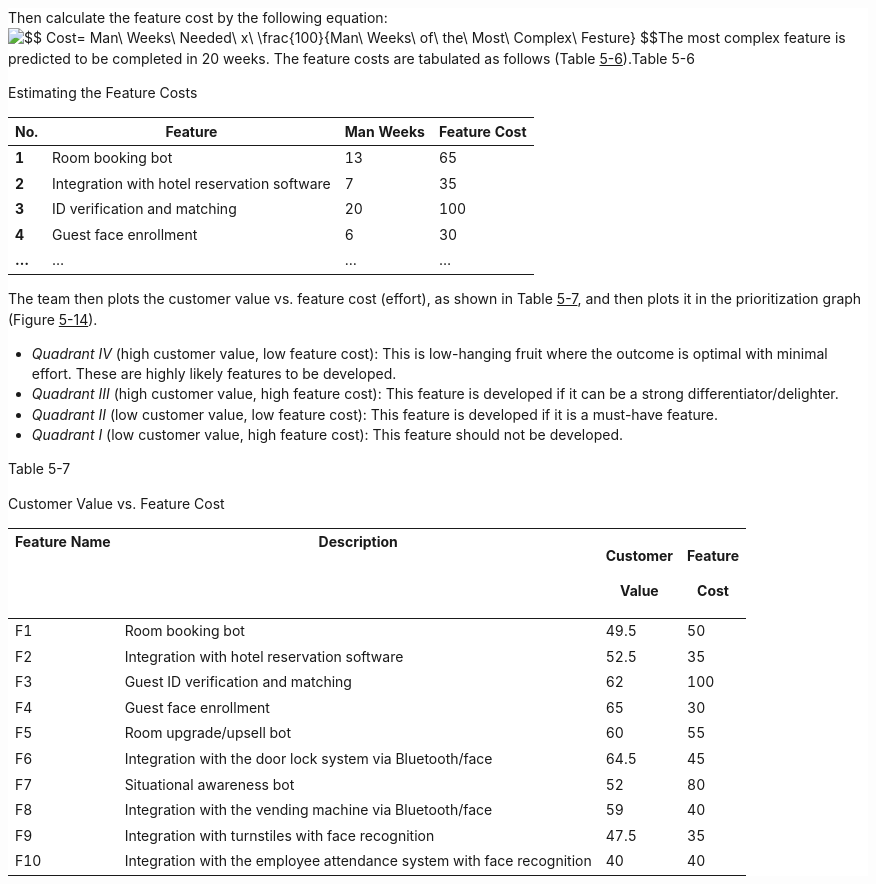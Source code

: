 Then calculate the feature cost by the following equation:![\$$ Cost= Man\  Weeks\ Needed\ x\ \frac{100}{Man\  Weeks\ of\ the\ Most\ Complex\ Festure} \$$](https://learning.oreilly.com/api/v2/epubs/urn:orm:book:9781484295021/files/images/522265\_1\_En\_5\_Chapter/522265\_1\_En\_5\_Chapter\_TeX\_Equc.png)The most complex feature is predicted to be completed in 20 weeks. The feature costs are tabulated as follows (Table [5-6](https://learning.oreilly.com/library/view/ai-startup-strategy/9781484295021/html/522265\_1\_En\_5\_Chapter.xhtml#Tab6)).Table 5-6&#x20;

Estimating the Feature Costs

| No.   | Feature                                     | Man Weeks | Feature Cost |
| ----- | ------------------------------------------- | --------- | ------------ |
| **1** | Room booking bot                            | 13        | 65           |
| **2** | Integration with hotel reservation software | 7         | 35           |
| **3** | ID verification and matching                | 20        | 100          |
| **4** | Guest face enrollment                       | 6         | 30           |
| **…** | …                                           | …         | …            |

The team then plots the customer value vs. feature cost (effort), as shown in Table [5-7](https://learning.oreilly.com/library/view/ai-startup-strategy/9781484295021/html/522265\_1\_En\_5\_Chapter.xhtml#Tab7), and then plots it in the prioritization graph (Figure [5-14](https://learning.oreilly.com/library/view/ai-startup-strategy/9781484295021/html/522265\_1\_En\_5\_Chapter.xhtml#Fig14)).

* _Quadrant IV_ (high customer value, low feature cost): This is low-hanging fruit where the outcome is optimal with minimal effort. These are highly likely features to be developed.
* _Quadrant III_ (high customer value, high feature cost): This feature is developed if it can be a strong differentiator/delighter.
* _Quadrant II_ (low customer value, low feature cost): This feature is developed if it is a must-have feature.
* _Quadrant I_ (low customer value, high feature cost): This feature should not be developed.

Table 5-7&#x20;

Customer Value vs. Feature Cost

| Feature Name | Description                                                           | <p>Customer</p><p>Value</p> | <p>Feature</p><p>Cost</p> |
| ------------ | --------------------------------------------------------------------- | --------------------------- | ------------------------- |
| F1           | Room booking bot                                                      | 49.5                        | 50                        |
| F2           | Integration with hotel reservation software                           | 52.5                        | 35                        |
| F3           | Guest ID verification and matching                                    | 62                          | 100                       |
| F4           | Guest face enrollment                                                 | 65                          | 30                        |
| F5           | Room upgrade/upsell bot                                               | 60                          | 55                        |
| F6           | Integration with the door lock system via Bluetooth/face              | 64.5                        | 45                        |
| F7           | Situational awareness bot                                             | 52                          | 80                        |
| F8           | Integration with the vending machine via Bluetooth/face               | 59                          | 40                        |
| F9           | Integration with turnstiles with face recognition                     | 47.5                        | 35                        |
| F10          | Integration with the employee attendance system with face recognition | 40                          | 40                        |
